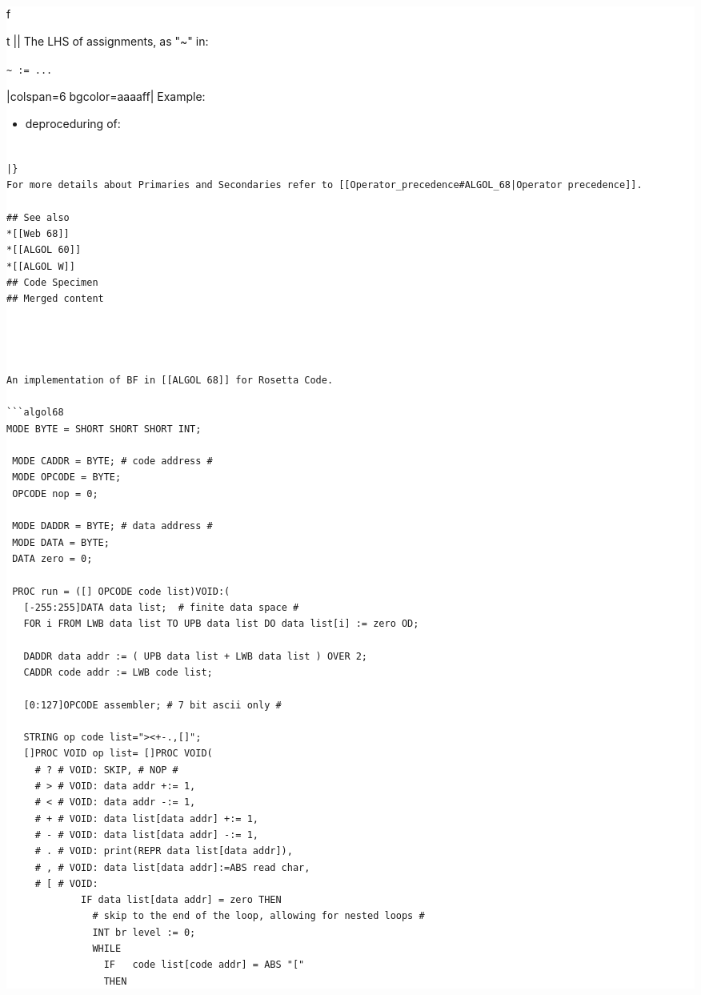 f

t
|| The LHS of assignments, as "~" in:
```algol68
~ := ...
```

|colspan=6 bgcolor=aaaaff| Example:
* deproceduring of:
```algol68>PROC REAL random: e.g. random</lang

|}
For more details about Primaries and Secondaries refer to [[Operator_precedence#ALGOL_68|Operator precedence]].

## See also
*[[Web 68]]
*[[ALGOL 60]]
*[[ALGOL W]]
## Code Specimen
## Merged content




An implementation of BF in [[ALGOL 68]] for Rosetta Code.

```algol68
MODE BYTE = SHORT SHORT SHORT INT;

 MODE CADDR = BYTE; # code address #
 MODE OPCODE = BYTE;
 OPCODE nop = 0;

 MODE DADDR = BYTE; # data address #
 MODE DATA = BYTE;
 DATA zero = 0;

 PROC run = ([] OPCODE code list)VOID:(
   [-255:255]DATA data list;  # finite data space #
   FOR i FROM LWB data list TO UPB data list DO data list[i] := zero OD;

   DADDR data addr := ( UPB data list + LWB data list ) OVER 2;
   CADDR code addr := LWB code list;

   [0:127]OPCODE assembler; # 7 bit ascii only #

   STRING op code list="><+-.,[]";
   []PROC VOID op list= []PROC VOID(
     # ? # VOID: SKIP, # NOP #
     # > # VOID: data addr +:= 1,
     # < # VOID: data addr -:= 1,
     # + # VOID: data list[data addr] +:= 1,
     # - # VOID: data list[data addr] -:= 1,
     # . # VOID: print(REPR data list[data addr]),
     # , # VOID: data list[data addr]:=ABS read char,
     # [ # VOID:
             IF data list[data addr] = zero THEN
               # skip to the end of the loop, allowing for nested loops #
               INT br level := 0;
               WHILE
                 IF   code list[code addr] = ABS "["
                 THEN
```